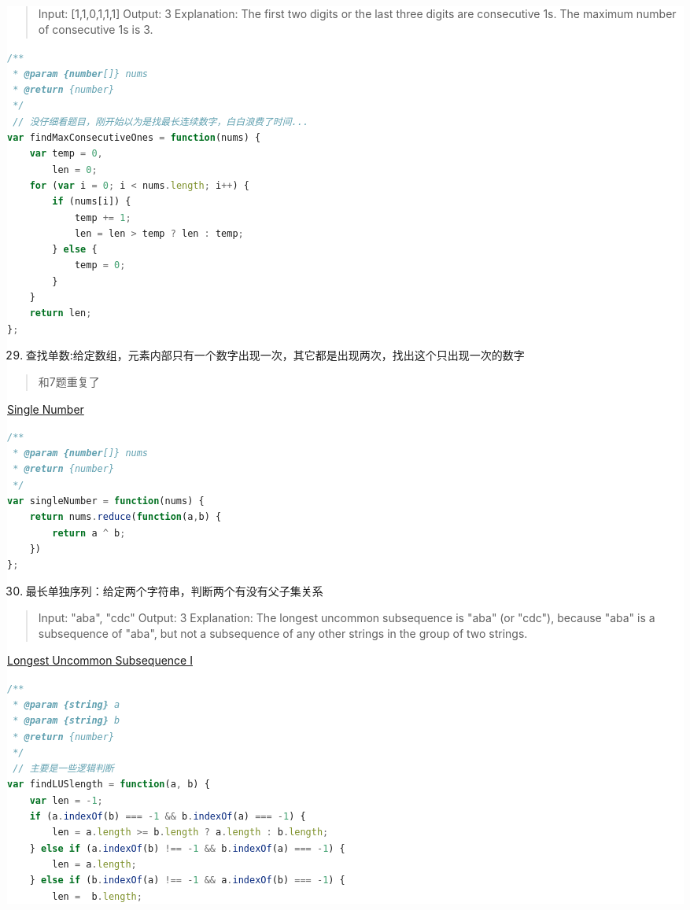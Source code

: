 > Input: [1,1,0,1,1,1]
Output: 3
Explanation: The first two digits or the last three digits are consecutive 1s.
    The maximum number of consecutive 1s is 3.

```javascript
/**
 * @param {number[]} nums
 * @return {number}
 */
 // 没仔细看题目，刚开始以为是找最长连续数字，白白浪费了时间...
var findMaxConsecutiveOnes = function(nums) {
    var temp = 0,
        len = 0;
    for (var i = 0; i < nums.length; i++) {
        if (nums[i]) {
            temp += 1;
            len = len > temp ? len : temp;
        } else {
            temp = 0;
        }
    }
    return len;
};
```
29. 查找单数:给定数组，元素内部只有一个数字出现一次，其它都是出现两次，找出这个只出现一次的数字

> 和7题重复了

[Single Number](https://leetcode.com/problems/single-number/#/description)

```javascript
/**
 * @param {number[]} nums
 * @return {number}
 */
var singleNumber = function(nums) {
    return nums.reduce(function(a,b) {
        return a ^ b;
    })
};
```
30. 最长单独序列：给定两个字符串，判断两个有没有父子集关系

> Input: "aba", "cdc"
Output: 3
Explanation: The longest uncommon subsequence is "aba" (or "cdc"),
because "aba" is a subsequence of "aba",
but not a subsequence of any other strings in the group of two strings.

[Longest Uncommon Subsequence I](https://leetcode.com/problems/longest-uncommon-subsequence-i/#/description)

```javascript
/**
 * @param {string} a
 * @param {string} b
 * @return {number}
 */
 // 主要是一些逻辑判断
var findLUSlength = function(a, b) {
    var len = -1;
    if (a.indexOf(b) === -1 && b.indexOf(a) === -1) {
        len = a.length >= b.length ? a.length : b.length;
    } else if (a.indexOf(b) !== -1 && b.indexOf(a) === -1) {
        len = a.length;
    } else if (b.indexOf(a) !== -1 && a.indexOf(b) === -1) {
        len =  b.length;
```